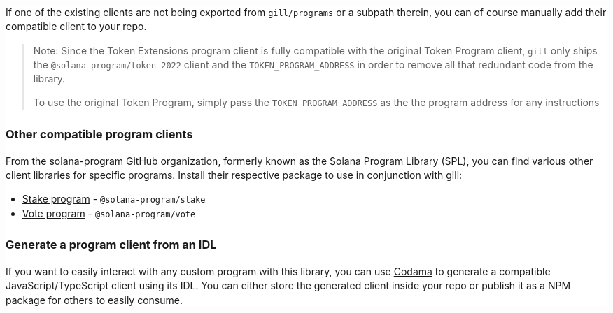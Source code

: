 If one of the existing clients are not being exported from `gill/programs` or a subpath therein, you can of course
manually add their compatible client to your repo.

> Note: Since the Token Extensions program client is fully compatible with the original Token Program client, `gill`
> only ships the `@solana-program/token-2022` client and the `TOKEN_PROGRAM_ADDRESS` in order to remove all that
> redundant code from the library.
>
> To use the original Token Program, simply pass the `TOKEN_PROGRAM_ADDRESS` as the the program address for any
> instructions

### Other compatible program clients

From the [solana-program](https://github.com/solana-program/token) GitHub organization, formerly known as the Solana
Program Library (SPL), you can find various other client libraries for specific programs. Install their respective
package to use in conjunction with gill:

- [Stake program](https://github.com/solana-program/stake) - `@solana-program/stake`
- [Vote program](https://github.com/solana-program/vote) - `@solana-program/vote`

### Generate a program client from an IDL

If you want to easily interact with any custom program with this library, you can use
[Codama](https://github.com/codama-idl/codama) to generate a compatible JavaScript/TypeScript client using its IDL. You
can either store the generated client inside your repo or publish it as a NPM package for others to easily consume.
